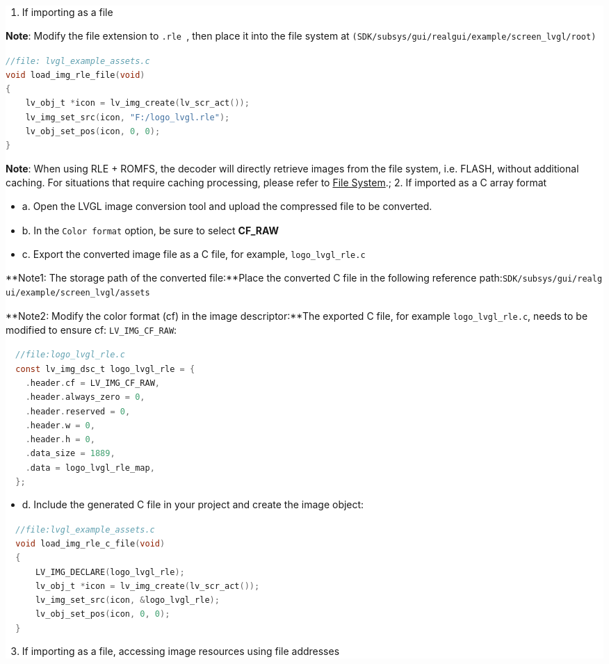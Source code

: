 1. If importing as a file

 **Note**: Modify the file extension to `.rle `, then place it into the file system at `(SDK/subsys/gui/realgui/example/screen_lvgl/root)`

  ```c
  //file: lvgl_example_assets.c
  void load_img_rle_file(void)
  {
      lv_obj_t *icon = lv_img_create(lv_scr_act());
      lv_img_set_src(icon, "F:/logo_lvgl.rle");
      lv_obj_set_pos(icon, 0, 0);
  }
  ```
 **Note**: When using RLE + ROMFS, the decoder will directly retrieve images from the file system, i.e. FLASH, without additional caching. For situations that require caching processing, please refer to  [File System](#file-system).;
2. If imported as a C array format

 - a. Open the LVGL image conversion tool and upload the compressed file to be converted.

 - b. In the `Color format` option, be sure to select **CF_RAW**

 - c. Export the converted image file as a C file, for example, `logo_lvgl_rle.c`

  **Note1: The storage path of the converted file:**Place the converted C file in the following reference path:`SDK/subsys/gui/realgui/example/screen_lvgl/assets` 

  **Note2: Modify the color format (cf) in the image descriptor:**The exported C file, for example `logo_lvgl_rle.c`, needs to be modified to ensure cf: `LV_IMG_CF_RAW`:
  ```c
    //file:logo_lvgl_rle.c
    const lv_img_dsc_t logo_lvgl_rle = {
      .header.cf = LV_IMG_CF_RAW,
      .header.always_zero = 0,
      .header.reserved = 0,
      .header.w = 0,
      .header.h = 0,
      .data_size = 1889,
      .data = logo_lvgl_rle_map,
    };
  ```
 - d. Include the generated C file in your project and create the image object:
  ```c
    //file:lvgl_example_assets.c
    void load_img_rle_c_file(void)
    {
        LV_IMG_DECLARE(logo_lvgl_rle);
        lv_obj_t *icon = lv_img_create(lv_scr_act());
        lv_img_set_src(icon, &logo_lvgl_rle);
        lv_obj_set_pos(icon, 0, 0);
    }

  ```
3. If importing as a file, accessing image resources using file addresses
